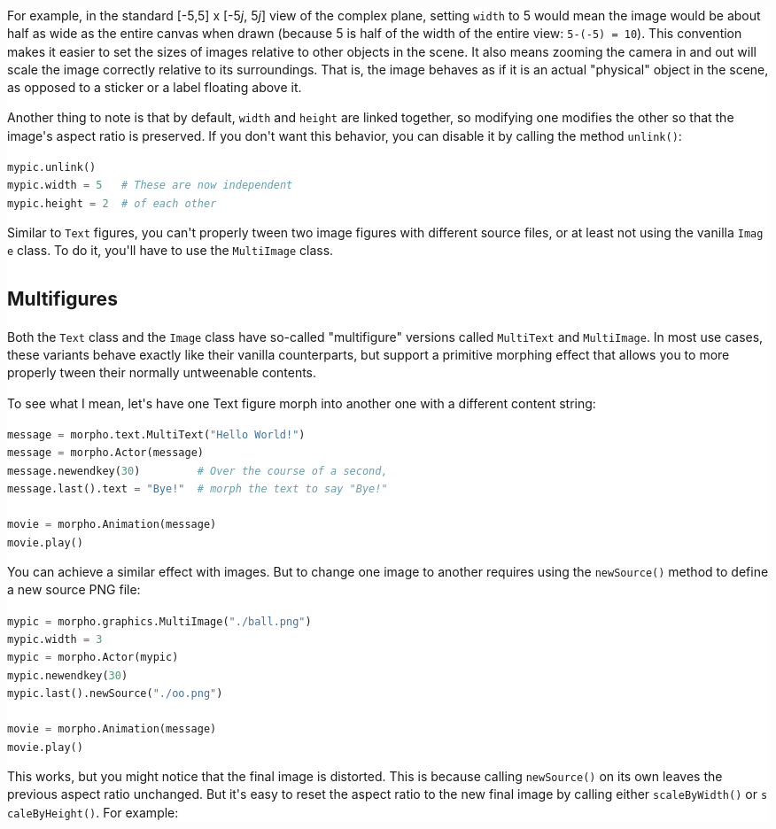 For example, in the standard [-5,5] x [-5*j*, 5*j*] view of the complex plane, setting ``width`` to 5 would mean the image would be about half as wide as the entire canvas when drawn (because 5 is half of the width of the entire view: ``5-(-5) = 10``). This convention makes it easier to set the sizes of images relative to other objects in the scene. It also means zooming the camera in and out will scale the image correctly relative to its surroundings. That is, the image behaves as if it is an actual "physical" object in the scene, as opposed to a sticker or a label floating above it.

Another thing to note is that by default, ``width`` and ``height`` are linked together, so modifying one modifies the other so that the image's aspect ratio is preserved. If you don't want this behavior, you can disable it by calling the method ``unlink()``:

```python
mypic.unlink()
mypic.width = 5   # These are now independent
mypic.height = 2  # of each other
```

Similar to ``Text`` figures, you can't properly tween two image figures with different source files, or at least not using the vanilla ``Image`` class. To do it, you'll have to use the ``MultiImage`` class.

## Multifigures

Both the ``Text`` class and the ``Image`` class have so-called "multifigure" versions called ``MultiText`` and ``MultiImage``. In most use cases, these variants behave exactly like their vanilla counterparts, but support a primitive morphing effect that allows you to more properly tween their normally untweenable contents.

To see what I mean, let's have one Text figure morph into another one with a different content string:

```python
message = morpho.text.MultiText("Hello World!")
message = morpho.Actor(message)
message.newendkey(30)         # Over the course of a second,
message.last().text = "Bye!"  # morph the text to say "Bye!"

movie = morpho.Animation(message)
movie.play()
```

You can achieve a similar effect with images. But to change one image to another requires using the ``newSource()`` method to define a new source PNG file:

```python
mypic = morpho.graphics.MultiImage("./ball.png")
mypic.width = 3
mypic = morpho.Actor(mypic)
mypic.newendkey(30)
mypic.last().newSource("./oo.png")

movie = morpho.Animation(message)
movie.play()
```

This works, but you might notice that the final image is distorted. This is because calling ``newSource()`` on its own leaves the previous aspect ratio unchanged. But it's easy to reset the aspect ratio to the new final image by calling either ``scaleByWidth()`` or ``scaleByHeight()``. For example:


[^1]: Might be a good time for some more terminology: In Morpho, a "physical" quantity pretty much always means *relative to the local coordinate system of the layer's camera*. e.g. *physical width* or *physical coordinates*. This is in contrast to "pixel" or "screen" coordinates or quantities, which mean *relative to the pixels on the user's actual screen*. Morpho has tools to convert between the two. See the documentation for the methods ``morpho.physicalCoords()``, ``morpho.pixelCoords()``, ``morpho.physicalWidth()``, etc. for more info.
[^2]: ***Tip:*** Morpho has some convenience constants that facilitate converting between radians and degrees if you need to. They can be accessed by including the following line at the top of your code: ``from morpholib.tools.basics import *``. You can then convert degrees to radians like this: ``45*deg``, which can make it easier to specify a rotation angle when you have a value in degrees in mind, but the function or object expects radians: ``myoval.rotation = 120*deg``. You can similarly convert a radian value to degrees: ``pi/12*rad``, or 15 degrees.